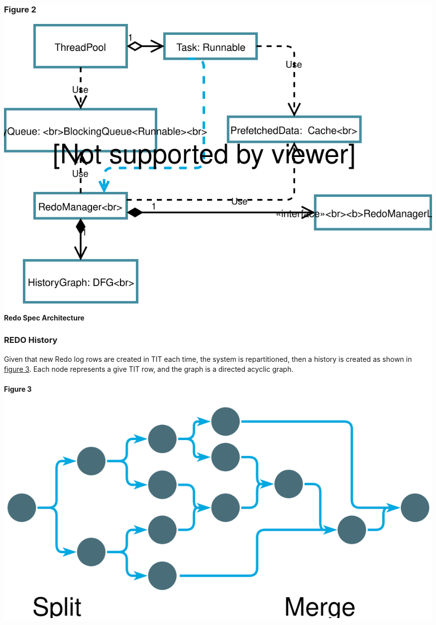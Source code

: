 ### Figure 2
![REDO Architecture](redo_arch.svg "REDO Spec UML")

**Redo Spec Architecture**

### REDO History

Given that new Redo log rows are created in TIT each time, the system is repartitioned, then a history is created as shown in [figure 3](#figure-3). Each node represents a give TIT row, and the graph is a directed acyclic graph. 

#### Figure 3 
![REDO History Directed Graph](histo_graph.svg "REDO History Directed Graph")
